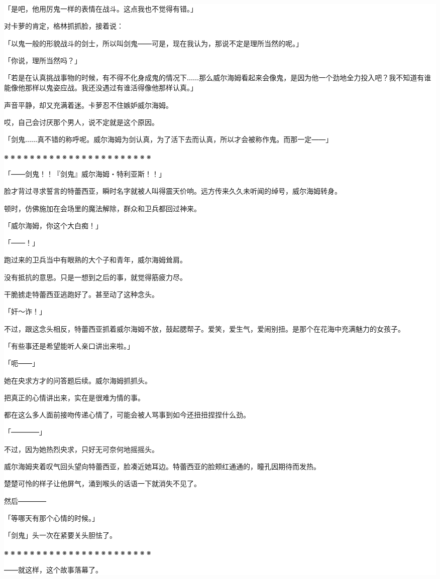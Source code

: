 「是吧，他用厉鬼一样的表情在战斗。这点我也不觉得有错。」

对卡萝的肯定，格林抓抓脸，接着说：

「以鬼一般的形貌战斗的剑士，所以叫剑鬼——可是，现在我认为，那说不定是理所当然的呢。」

「你说，理所当然吗？」

「若是在认真挑战事物的时候，有不得不化身成鬼的情况下……那么威尔海姆看起来会像鬼，是因为他一个劲地全力投入吧？我不知道有谁能像他那样以鬼姿应战。我还没遇过有谁活得像他那样认真。」

声音平静，却又充满着迷。卡萝忍不住嫉妒威尔海姆。

哎，自己会讨厌那个男人，说不定就是这个原因。

「剑鬼……真不错的称呼呢。威尔海姆为剑认真，为了活下去而认真，所以才会被称作鬼。而那一定——」

※ ※ ※ ※ ※ ※ ※ ※ ※ ※ ※ ※ ※ ※ ※ ※ ※ ※ ※ ※ ※ ※ ※

「——剑鬼！！『剑鬼』威尔海姆・特利亚斯！！」

脸才背过寻求誓言的特蕾西亚，瞬时名字就被人叫得震天价响。远方传来久久未听闻的绰号，威尔海姆转身。

顿时，仿佛施加在会场里的魔法解除，群众和卫兵都回过神来。

「威尔海姆，你这个大白痴！」

「——！」

跑过来的卫兵当中有眼熟的大个子和青年，威尔海姆耸肩。

没有抵抗的意思。只是一想到之后的事，就觉得筋疲力尽。

干脆掳走特蕾西亚逃跑好了。甚至动了这种念头。

「奸～诈！」

不过，跟这念头相反，特蕾西亚抓着威尔海姆不放，鼓起腮帮子。爱笑，爱生气，爱闹别扭。是那个在花海中充满魅力的女孩子。

「有些事还是希望能听人亲口讲出来啦。」

「呃——」

她在央求方才的问答题后续。威尔海姆抓抓头。

把真正的心情讲出来，实在是很难为情的事。

都在这么多人面前接吻传递心情了，可能会被人骂事到如今还扭扭捏捏什么劲。

「————」

不过，因为她热烈央求，只好无可奈何地摇摇头。

威尔海姆夹着叹气回头望向特蕾西亚，脸凑近她耳边。特蕾西亚的脸颊红通通的，瞳孔因期待而发热。

楚楚可怜的样子让他屏气，涌到喉头的话语一下就消失不见了。

然后————

「等哪天有那个心情的时候。」

「剑鬼」头一次在紧要关头胆怯了。

※ ※ ※ ※ ※ ※ ※ ※ ※ ※ ※ ※ ※ ※ ※ ※ ※ ※ ※ ※ ※ ※ ※

——就这样，这个故事落幕了。
